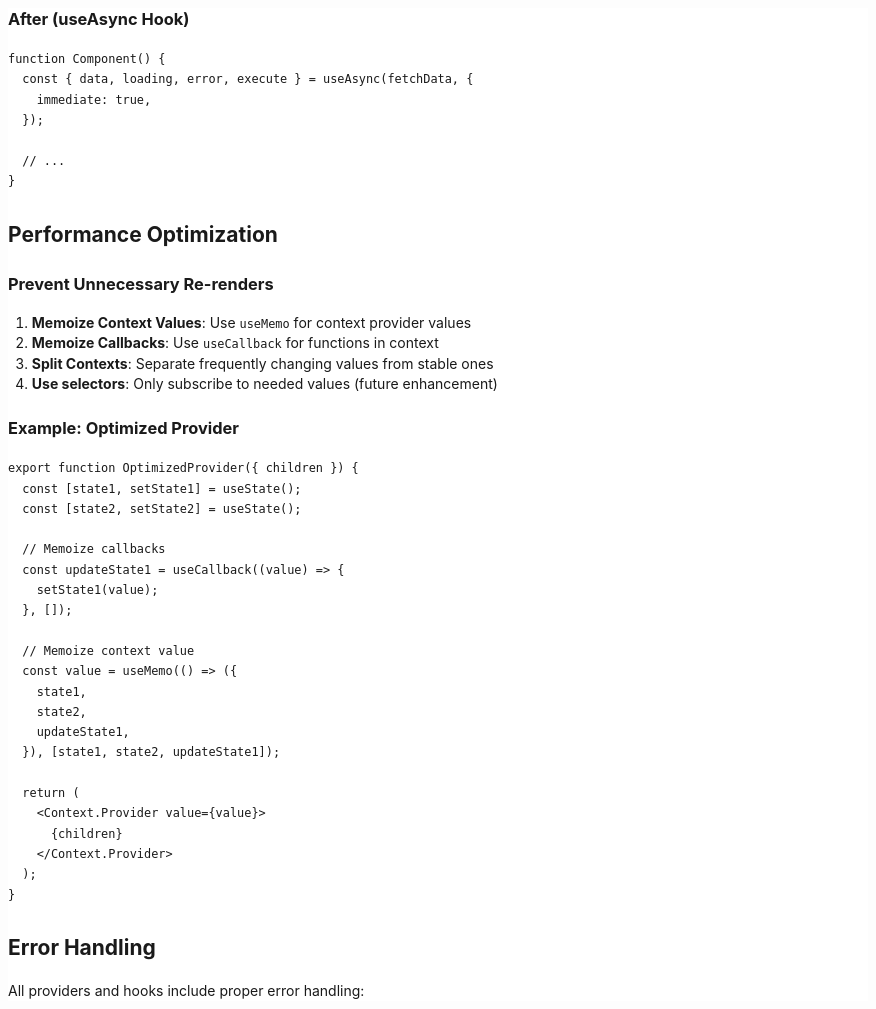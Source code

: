 ### After (useAsync Hook)

```tsx
function Component() {
  const { data, loading, error, execute } = useAsync(fetchData, {
    immediate: true,
  });
  
  // ...
}
```

## Performance Optimization

### Prevent Unnecessary Re-renders

1. **Memoize Context Values**: Use `useMemo` for context provider values
2. **Memoize Callbacks**: Use `useCallback` for functions in context
3. **Split Contexts**: Separate frequently changing values from stable ones
4. **Use selectors**: Only subscribe to needed values (future enhancement)

### Example: Optimized Provider

```tsx
export function OptimizedProvider({ children }) {
  const [state1, setState1] = useState();
  const [state2, setState2] = useState();
  
  // Memoize callbacks
  const updateState1 = useCallback((value) => {
    setState1(value);
  }, []);
  
  // Memoize context value
  const value = useMemo(() => ({
    state1,
    state2,
    updateState1,
  }), [state1, state2, updateState1]);
  
  return (
    <Context.Provider value={value}>
      {children}
    </Context.Provider>
  );
}
```

## Error Handling

All providers and hooks include proper error handling:

